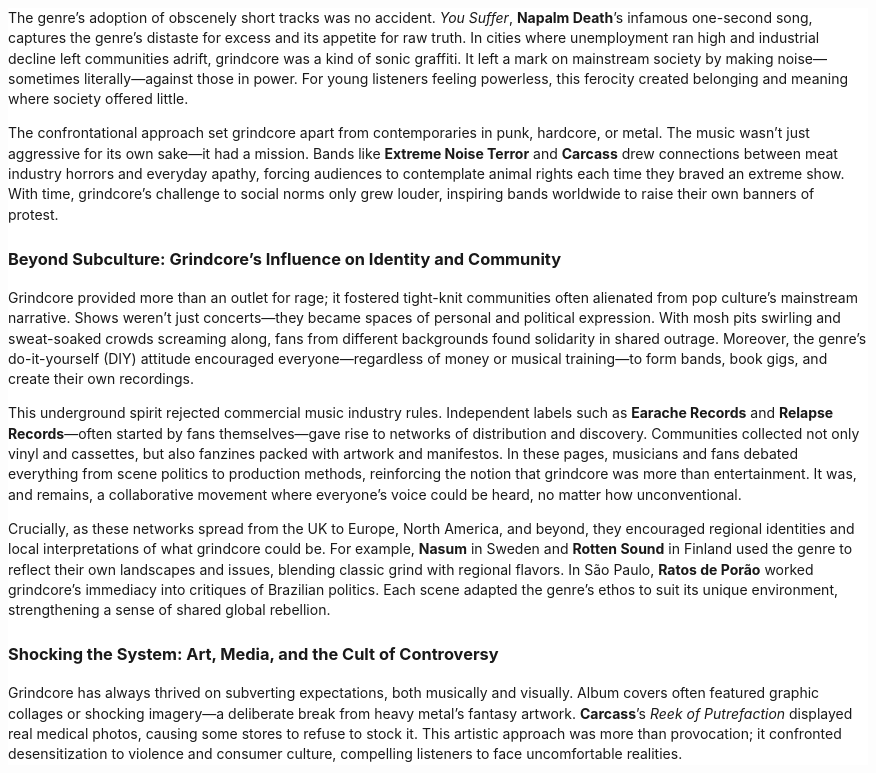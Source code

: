 The genre’s adoption of obscenely short tracks was no accident. _You Suffer_, **Napalm Death**’s
infamous one-second song, captures the genre’s distaste for excess and its appetite for raw truth.
In cities where unemployment ran high and industrial decline left communities adrift, grindcore was
a kind of sonic graffiti. It left a mark on mainstream society by making noise—sometimes
literally—against those in power. For young listeners feeling powerless, this ferocity created
belonging and meaning where society offered little.

The confrontational approach set grindcore apart from contemporaries in punk, hardcore, or metal.
The music wasn’t just aggressive for its own sake—it had a mission. Bands like **Extreme Noise
Terror** and **Carcass** drew connections between meat industry horrors and everyday apathy, forcing
audiences to contemplate animal rights each time they braved an extreme show. With time, grindcore’s
challenge to social norms only grew louder, inspiring bands worldwide to raise their own banners of
protest.

### Beyond Subculture: Grindcore’s Influence on Identity and Community

Grindcore provided more than an outlet for rage; it fostered tight-knit communities often alienated
from pop culture’s mainstream narrative. Shows weren’t just concerts—they became spaces of personal
and political expression. With mosh pits swirling and sweat-soaked crowds screaming along, fans from
different backgrounds found solidarity in shared outrage. Moreover, the genre’s do-it-yourself (DIY)
attitude encouraged everyone—regardless of money or musical training—to form bands, book gigs, and
create their own recordings.

This underground spirit rejected commercial music industry rules. Independent labels such as
**Earache Records** and **Relapse Records**—often started by fans themselves—gave rise to networks
of distribution and discovery. Communities collected not only vinyl and cassettes, but also fanzines
packed with artwork and manifestos. In these pages, musicians and fans debated everything from scene
politics to production methods, reinforcing the notion that grindcore was more than entertainment.
It was, and remains, a collaborative movement where everyone’s voice could be heard, no matter how
unconventional.

Crucially, as these networks spread from the UK to Europe, North America, and beyond, they
encouraged regional identities and local interpretations of what grindcore could be. For example,
**Nasum** in Sweden and **Rotten Sound** in Finland used the genre to reflect their own landscapes
and issues, blending classic grind with regional flavors. In São Paulo, **Ratos de Porão** worked
grindcore’s immediacy into critiques of Brazilian politics. Each scene adapted the genre’s ethos to
suit its unique environment, strengthening a sense of shared global rebellion.

### Shocking the System: Art, Media, and the Cult of Controversy

Grindcore has always thrived on subverting expectations, both musically and visually. Album covers
often featured graphic collages or shocking imagery—a deliberate break from heavy metal’s fantasy
artwork. **Carcass**’s _Reek of Putrefaction_ displayed real medical photos, causing some stores to
refuse to stock it. This artistic approach was more than provocation; it confronted desensitization
to violence and consumer culture, compelling listeners to face uncomfortable realities.
